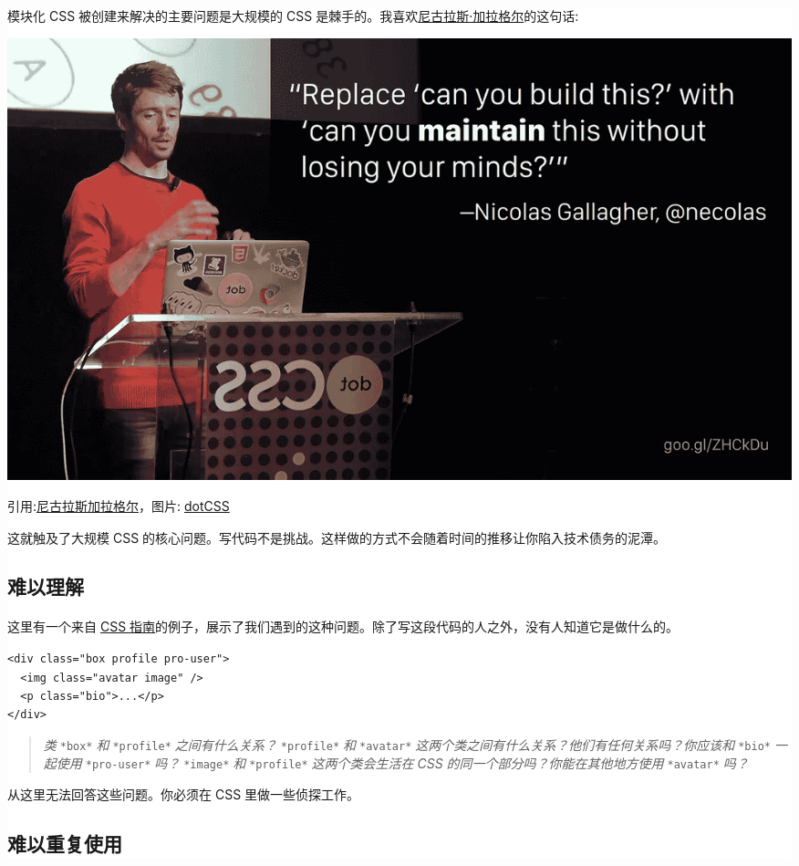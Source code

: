 模块化 CSS 被创建来解决的主要问题是大规模的 CSS 是棘手的。我喜欢[尼古拉斯·加拉格尔](https://twitter.com/necolas)的这句话:

![](img/6126e4318e3c4a0d25c137671fde0777.png)

引用:[尼古拉斯加拉格尔](https://twitter.com/necolas/status/360170108028600320)，图片: [dotCSS](https://www.youtube.com/watch?v=L8w3v9m6G04)

这就触及了大规模 CSS 的核心问题。写代码不是挑战。这样做的方式不会随着时间的推移让你陷入技术债务的泥潭。

## 难以理解

这里有一个来自 [CSS 指南](https://cssguidelin.es/#naming-conventions-in-html)的例子，展示了我们遇到的这种问题。除了写这段代码的人之外，没有人知道它是做什么的。

```
<div class="box profile pro-user">
  <img class="avatar image" />
  <p class="bio">...</p>
</div>
```

> *类* `*box*` *和* `*profile*` *之间有什么关系？* `*profile*` *和* `*avatar*` *这两个类之间有什么关系？他们有任何关系吗？你应该和* `*bio*` *一起使用* `*pro-user*` *吗？* `*image*` *和* `*profile*` *这两个类会生活在 CSS 的同一个部分吗？你能在其他地方使用* `*avatar*` *吗？*

从这里无法回答这些问题。你必须在 CSS 里做一些侦探工作。

## 难以重复使用
